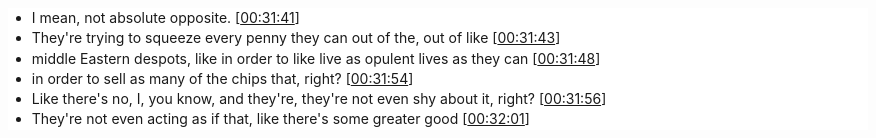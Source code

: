*  I mean, not absolute opposite. [[00:31:41](https://www.youtube.com/watch?v=DSgOR5yWwRw&t=1901.68s)]
*  They're trying to squeeze every penny they can out of the, out of like [[00:31:43](https://www.youtube.com/watch?v=DSgOR5yWwRw&t=1903.44s)]
*  middle Eastern despots, like in order to like live as opulent lives as they can [[00:31:48](https://www.youtube.com/watch?v=DSgOR5yWwRw&t=1908.48s)]
*  in order to sell as many of the chips that, right? [[00:31:54](https://www.youtube.com/watch?v=DSgOR5yWwRw&t=1914.52s)]
*  Like there's no, I, you know, and they're, they're not even shy about it, right? [[00:31:56](https://www.youtube.com/watch?v=DSgOR5yWwRw&t=1916.48s)]
*  They're not even acting as if that, like there's some greater good [[00:32:01](https://www.youtube.com/watch?v=DSgOR5yWwRw&t=1921.0800000000002s)]
